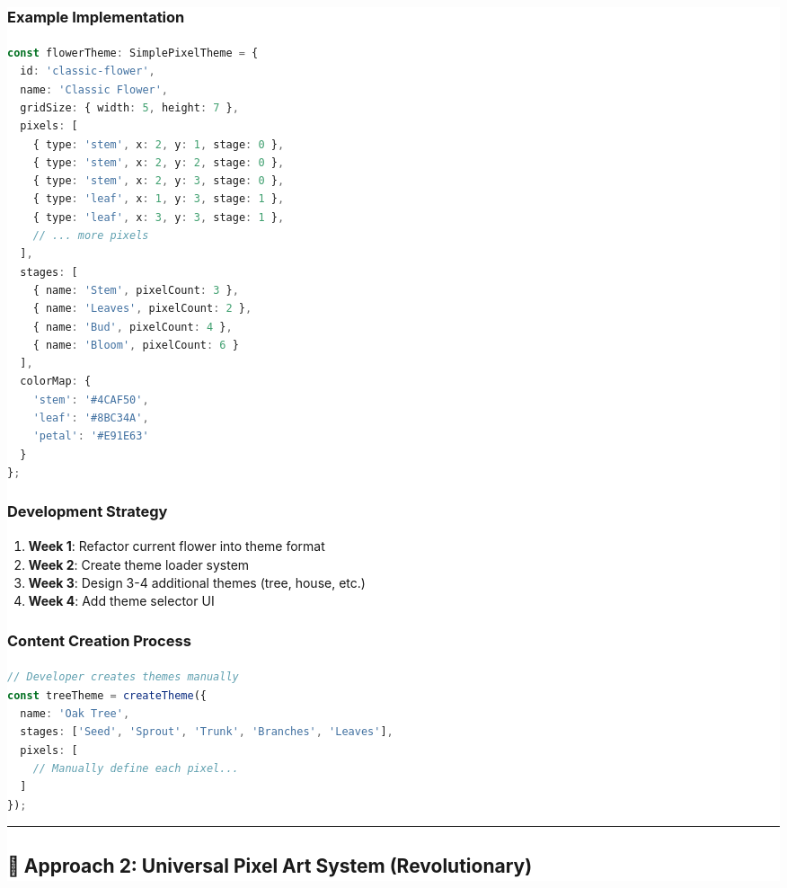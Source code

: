 ### **Example Implementation**
```typescript
const flowerTheme: SimplePixelTheme = {
  id: 'classic-flower',
  name: 'Classic Flower',
  gridSize: { width: 5, height: 7 },
  pixels: [
    { type: 'stem', x: 2, y: 1, stage: 0 },
    { type: 'stem', x: 2, y: 2, stage: 0 },
    { type: 'stem', x: 2, y: 3, stage: 0 },
    { type: 'leaf', x: 1, y: 3, stage: 1 },
    { type: 'leaf', x: 3, y: 3, stage: 1 },
    // ... more pixels
  ],
  stages: [
    { name: 'Stem', pixelCount: 3 },
    { name: 'Leaves', pixelCount: 2 },
    { name: 'Bud', pixelCount: 4 },
    { name: 'Bloom', pixelCount: 6 }
  ],
  colorMap: {
    'stem': '#4CAF50',
    'leaf': '#8BC34A',
    'petal': '#E91E63'
  }
};
```

### **Development Strategy**
1. **Week 1**: Refactor current flower into theme format
2. **Week 2**: Create theme loader system  
3. **Week 3**: Design 3-4 additional themes (tree, house, etc.)
4. **Week 4**: Add theme selector UI

### **Content Creation Process**
```typescript
// Developer creates themes manually
const treeTheme = createTheme({
  name: 'Oak Tree',
  stages: ['Seed', 'Sprout', 'Trunk', 'Branches', 'Leaves'],
  pixels: [
    // Manually define each pixel...
  ]
});
```

---

## 🚀 **Approach 2: Universal Pixel Art System (Revolutionary)**
